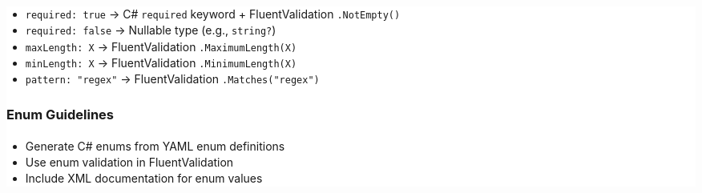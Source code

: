 - `required: true` → C# `required` keyword + FluentValidation `.NotEmpty()`
- `required: false` → Nullable type (e.g., `string?`)
- `maxLength: X` → FluentValidation `.MaximumLength(X)`
- `minLength: X` → FluentValidation `.MinimumLength(X)`
- `pattern: "regex"` → FluentValidation `.Matches("regex")`

### Enum Guidelines

- Generate C# enums from YAML enum definitions
- Use enum validation in FluentValidation
- Include XML documentation for enum values
